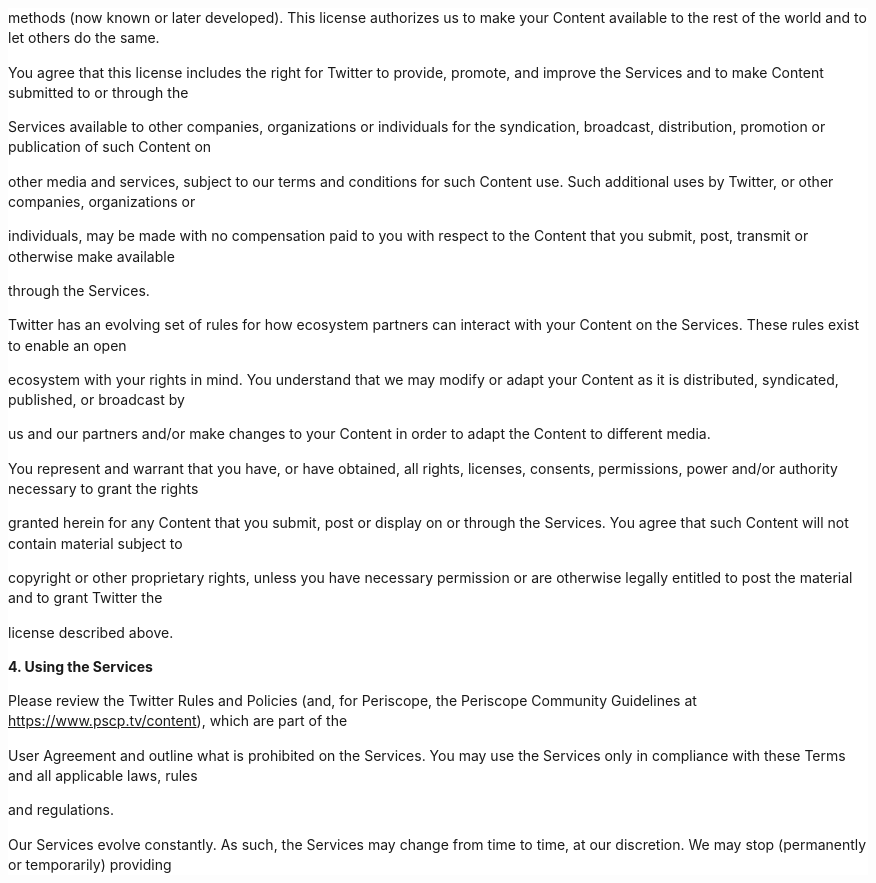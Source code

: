 methods (now known or later developed). This license authorizes us to make your Content available to the rest of the world and to let others do the same.


You agree that this license includes the right for Twitter to provide, promote, and improve the Services and to make Content submitted to or through the


Services available to other companies, organizations or individuals for the syndication, broadcast, distribution, promotion or publication of such Content on


other media and services, subject to our terms and conditions for such Content use. Such additional uses by Twitter, or other companies, organizations or


individuals, may be made with no compensation paid to you with respect to the Content that you submit, post, transmit or otherwise make available


through the Services.


Twitter has an evolving set of rules for how ecosystem partners can interact with your Content on the Services. These rules exist to enable an open


ecosystem with your rights in mind. You understand that we may modify or adapt your Content as it is distributed, syndicated, published, or broadcast by


us and our partners and/or make changes to your Content in order to adapt the Content to different media.



You represent and warrant that you have, or have obtained, all rights, licenses, consents, permissions, power and/or authority necessary to grant the rights


granted herein for any Content that you submit, post or display on or through the Services. You agree that such Content will not contain material subject to


copyright or other proprietary rights, unless you have necessary permission or are otherwise legally entitled to post the material and to grant Twitter the


license described above.


**4. Using the Services**


Please review the Twitter Rules and Policies (and, for Periscope, the Periscope Community Guidelines at https://www.pscp.tv/content), which are part of the


User Agreement and outline what is prohibited on the Services. You may use the Services only in compliance with these Terms and all applicable laws, rules


and regulations.


Our Services evolve constantly. As such, the Services may change from time to time, at our discretion. We may stop (permanently or temporarily) providing
